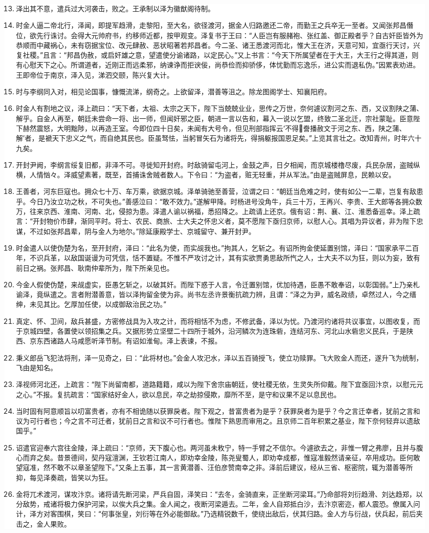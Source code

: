 13. <span id="列传第一百一十九-宗泽_赵鼎-13"></span>
泽出其不意，遣兵过大河袭击，败之。王承制以泽为徽猷阁待制。

14. <span id="列传第一百一十九-宗泽_赵鼎-14"></span>
时金人逼二帝北行，泽闻，即提军趋滑，走黎阳，至大名，欲径渡河，据金人归路邀还二帝，而勤王之兵卒无一至者。又闻张邦昌僭位，欲先行诛讨。会得大元帅府书，约移师近都，按甲观变。泽复书于王曰：“人臣岂有服赭袍、张红盖、御正殿者乎？自古奸臣皆外为恭顺而中藏祸心，未有窃据宝位、改元肆赦、恶状昭著若邦昌者。今二圣、诸王悉渡河而北，惟大王在济，天意可知，宜亟行天讨，兴复社稷。”且言：“邦昌伪赦，或启奸雄之意，望遣使分谕诸路，以定民心。”又上书言：“今天下所属望者在于大王，大王行之得其道，则有心慰天下之心。所谓道者，近刚正而远柔邪，纳谏诤而拒谀佞，尚恭俭而抑骄侈，体忧勤而忘逸乐，进公实而退私伪。”因累表劝进。王即帝位于南京，泽入见，涕泗交颐，陈兴复大计。

15. <span id="列传第一百一十九-宗泽_赵鼎-15"></span>
时与李纲同入对，相见论国事，慷慨流涕，纲奇之。上欲留泽，潜善等沮之。除龙图阁学士、知襄阳府。

16. <span id="列传第一百一十九-宗泽_赵鼎-16"></span>
时金人有割地之议，泽上疏曰：“天下者，太祖、太宗之天下，陛下当兢兢业业，思传之万世，奈何遽议割河之东、西，又议割陕之蒲、解乎。自金人再至，朝廷未尝命一将、出一师，但闻奸邪之臣，朝进一言以告和，幕入一说以乞盟，终致二圣北迁，宗社蒙耻。臣意陛下赫然震怒，大明黜陟，以再造王室。今即位四十日矣，未闻有大号令，但见刑部指挥云‘不得誊播赦文于河之东、西，陕之蒲、解’者，是褫天下忠义之气，而自绝其民也。臣虽驽怯，当躬冒矢石为诸将先，得捐躯报国恩足矣。”上览其言壮之。改知青州，时年六十九矣。

17. <span id="列传第一百一十九-宗泽_赵鼎-17"></span>
开封尹阙，李纲言绥复旧都，非泽不可。寻徙知开封府。时敌骑留屯河上，金鼓之声，日夕相闻，而京城楼橹尽废，兵民杂居，盗贼纵横，人情忷々。泽威望素著，既至，首捕诛舍贼者数人。下令曰：“为盗者，赃无轻重，并从军法。”由是盗贼屏息，民赖以安。

18. <span id="列传第一百一十九-宗泽_赵鼎-18"></span>
王善者，河东巨寇也。拥众七十万、车万乘，欲据京城。泽单骑驰至善营，泣谓之曰：“朝廷当危难之时，使有如公一二辈，岂复有敌患乎。今日乃汝立功之秋，不可失也。”善感泣曰：“敢不效力。”遂解甲降。时杨进号没角牛，兵三十万，王再兴、李贵、王大郎等各拥众数万，往来京西、淮南、河南、北，侵掠为患。泽遣人谕以祸福，悉招降之。上疏请上还京。俄有诏：荆、襄、江、淮悉备巡幸。泽上疏言：“开封物价市肆，渐同平时。将士、农民、商旅、士大夫之怀忠义者，莫不愿陛下亟归京师，以慰人心。其唱为异议者，非为陛下忠谋，不过如张邦昌辈，阴与金人为地尔。”除延康殿学士、京城留守、兼开封尹。

19. <span id="列传第一百一十九-宗泽_赵鼎-19"></span>
时金遣人以使伪楚为名，至开封府，泽曰：“此名为使，而实觇我也。”拘其人，乞斩之。有诏所拘金使延置别馆，泽曰：“国家承平二百年，不识兵革，以敌国诞谩为可凭信，恬不置疑。不惟不严攻讨之计，其有实欲贾勇思敌所忾之人，士大夫不以为狂，则以为妄，致有前日之祸。张邦昌、耿南仲辈所为，陛下所亲见也。

20. <span id="列传第一百一十九-宗泽_赵鼎-20"></span>
今金人假使伪楚，来觇虚实，臣愚乞斩之，以破其奸。而陛下惑于人言，令迁置别馆，优加待遇，臣愚不敢奉诏，以彰国弱。”上乃亲札谕泽，竟纵遣之。言者附潜善意，皆以泽拘留金使为非。尚书左丞许景衡抗疏力辨，且谓：“泽之为尹，威名政绩，卓然过人，今之缙绅，未见其比。乞厚加任使，以成御敌治民之功。”

21. <span id="列传第一百一十九-宗泽_赵鼎-21"></span>
真定、怀、卫间，敌兵甚盛，方密修战具为入攻之计，而将相恬不为虑，不修武备，泽以为忧。乃渡河约诸将共议事宜，以图收复，而于京城四壁，各置使以领招集之兵。又据形势立坚壁二十四所于城外，沿河鳞次为连珠砦，连结河东、河北山水砦忠义民兵，于是陕西、京东西诸路人马咸愿听泽节制。有诏如淮甸。泽上表谏，不报。

22. <span id="列传第一百一十九-宗泽_赵鼎-22"></span>
秉义郎岳飞犯法将刑，泽一见奇之，曰：“此将材也。”会金人攻汜水，泽以五百骑授飞，使立功赎罪。飞大败金人而还，遂升飞为统制，飞由是知名。

23. <span id="列传第一百一十九-宗泽_赵鼎-23"></span>
泽视师河北还，上疏言：“陛下尚留南都，道路籍籍，咸以为陛下舍宗庙朝廷，使社稷无依，生灵失所仰戴。陛下宜亟回汴京，以慰元元之心。”不报。复抗疏言：“国家结好金人，欲以息民，卒之劫掠侵欺，靡所不至，是守和议果不足以息民也。

24. <span id="列传第一百一十九-宗泽_赵鼎-24"></span>
当时固有阿意顺旨以叨富贵者，亦有不相诡随以获罪戾者。陛下观之，昔富贵者为是乎？获罪戾者为是乎？今之言迁幸者，犹前之言和议为可行者也；今之言不可迁者，犹前日之言和议不可行者也。惟陛下熟思而审用之。且京师二百年积累之基业，陛下奈何轻弃以遗敌国乎。”

25. <span id="列传第一百一十九-宗泽_赵鼎-25"></span>
诏遣官迎奉六宫往金陵，泽上疏曰：“京师，天下腹心也。两河虽未敉宁，特一手臂之不信尔。今遽欲去之，非惟一臂之弗廖，且并与腹心而弃之矣。昔景德间，契丹寇澶渊，王钦若江南人，即劝幸金陵，陈尧叟蜀人，即劝幸成都，惟寇准毅然请亲征，卒用成功。臣何敢望寇准，然不敢不以章圣望陛下。”又条上五事，其一言黄潜善、汪伯彦赞南幸之非。泽前后建议，经从三省、枢密院，辄为潜善等所抑，每见泽奏疏，皆笑以为狂。

26. <span id="列传第一百一十九-宗泽_赵鼎-26"></span>
金将兀术渡河，谋攻汴京。诸将请先断河梁，严兵自固，泽笑曰：“去冬，金骑直来，正坐断河梁耳。”乃命部将刘衍趋滑、刘达趋郑，以分敌势，戒诸将极力保护河梁，以俟大兵之集。金人闻之，夜断河梁遁去。二年，金人自郑抵白沙，去汴京密迩，都人震恐。僚属入问计，泽方对客围棋，笑曰：“何事张皇，刘衍等在外必能御敌。”乃选精锐数千，使绕出敌后，伏其归路。金人方与衍战，伏兵起，前后夹击之，金人果败。
